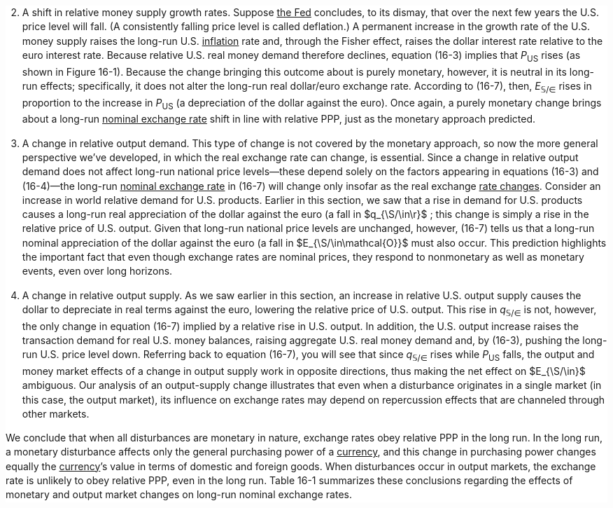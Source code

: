 2.	 A shift in relative money supply growth rates. Suppose [the Fed](../../../Financial%20Markets/Fixed%20Income%20Securities%20Tools%20for%20Today's%20Markets/Front%20Matter/Monetary%20Policy%20with%20Abundantreserves.md) concludes, to its dismay, that over the next few years the U.S. price level will fall. (A consistently falling price level is called deflation.) A permanent increase in the growth rate of the U.S. money supply raises the long-run U.S. [inflation](../../Bridgewater/Principles%20For%20Navigating%20Big%20Debt%20Cycles/Part%20II%20Detailed%20Case%20Studies/German%20Debt%20Crisis%20andHyperinflation%20(1918–1924)/War%20Economies%20and%20Hyperinflation.md) rate and, through the Fisher effect, raises the dollar interest rate relative to the euro interest rate. Because relative U.S. real money demand therefore declines, equation (16-3) implies that $P_{\mathrm{US}}$ rises (as shown in Figure 16-1). Because the change bringing this outcome about is purely monetary, however, it is neutral in its long-run effects; specifically, it does not alter the long-run real dollar/euro exchange rate. According to (16-7), then, $E_{\mathbb{S}/\in}$ rises in proportion to the increase in $P_{\mathrm{US}}$ (a depreciation of the dollar against the euro). Once again, a purely monetary change brings about a long-run [nominal exchange rate](../../The%20Foreign%20Exchange%20Market%20Annotations.md) shift in line with relative PPP, just as the monetary approach predicted.  

3.	 A change in relative output demand. This type of change is not covered by the monetary approach, so now the more general perspective we’ve developed, in which the real exchange rate can change, is essential. Since a change in relative output demand does not affect long-run national price levels—these depend solely on the factors appearing in equations (16-3) and (16-4)—the long-run [nominal exchange rate](../../The%20Foreign%20Exchange%20Market%20Annotations.md) in (16-7) will change only insofar as the real exchange [rate changes](../../../Financial%20Markets/Fixed%20Income%20Securities%20Tools%20for%20Today's%20Markets/Chapter%207/Profit%20and%20Loss%20Attribution%20with%20an%20OAS.md). Consider an increase in world relative demand for U.S. products. Earlier in this section, we saw that a rise in demand for U.S. products causes a long-run real appreciation of the dollar against the euro (a fall in $q_{\S/\in\r}$ ; this change is simply a rise in the relative price of U.S. output. Given that long-run national price levels are unchanged, however, (16-7) tells us that a long-run nominal appreciation of the dollar against the euro (a fall in $E_{\S/\in\mathcal{O}}$ must also occur. This prediction highlights the important fact that even though exchange rates are nominal prices, they respond to nonmonetary as well as monetary events, even over long horizons.  

4.	 A change in relative output supply. As we saw earlier in this section, an increase in relative U.S. output supply causes the dollar to depreciate in real terms against the euro, lowering the relative price of U.S. output. This rise in $q_{\mathbb{S}/\in}$ is not, however, the only change in equation (16-7) implied by a relative rise in U.S. output. In addition, the U.S. output increase raises the transaction demand for real U.S. money balances, raising aggregate U.S. real money demand and, by (16-3), pushing the long-run U.S. price level down. Referring back to equation (16-7), you will see that since $q_{\mathbb{S}/\in}$ rises while $P_{\mathrm{US}}$ falls, the output and money market effects of a change in output supply work in opposite directions, thus making the net effect on $E_{\S/\in}$ ambiguous. Our analysis of an output-supply change illustrates that even when a disturbance originates in a single market (in this case, the output market), its influence on exchange rates may depend on repercussion effects that are channeled through other markets.  

We conclude that when all disturbances are monetary in nature, exchange rates obey relative PPP in the long run. In the long run, a monetary disturbance affects only the general purchasing power of a [currency](../../../Financial%20Instruments/Lecture%20Notes-%20Financial%20Instruments/Teaching%20Note%201-%20Forward%20Rates%20Agreement/Forwards%20and%20Futures%20Notes.md), and this change in purchasing power changes equally the [currency](../../../Financial%20Instruments/Lecture%20Notes-%20Financial%20Instruments/Teaching%20Note%201-%20Forward%20Rates%20Agreement/Forwards%20and%20Futures%20Notes.md)’s value in terms of domestic and foreign goods. When disturbances occur in output markets, the exchange rate is unlikely to obey relative PPP, even in the long run. Table 16-1 summarizes these conclusions regarding the effects of monetary and output market changes on long-run nominal exchange rates.  
